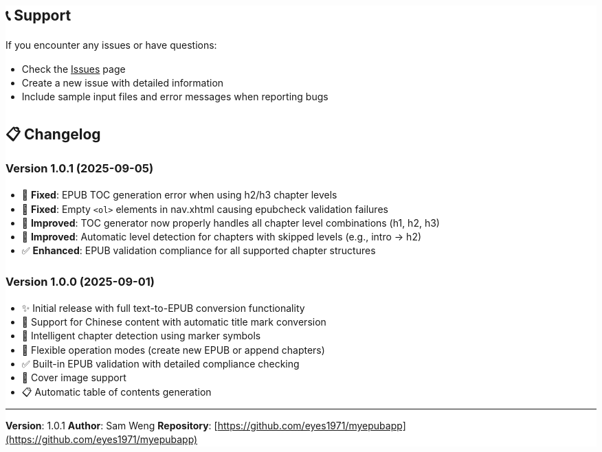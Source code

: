 ## 📞 Support

If you encounter any issues or have questions:

- Check the [Issues](https://github.com/eyes1971/myepubapp/issues) page
- Create a new issue with detailed information
- Include sample input files and error messages when reporting bugs

## 📋 Changelog

### Version 1.0.1 (2025-09-05)
- 🐛 **Fixed**: EPUB TOC generation error when using h2/h3 chapter levels
- 🐛 **Fixed**: Empty `<ol>` elements in nav.xhtml causing epubcheck validation failures
- 🔧 **Improved**: TOC generator now properly handles all chapter level combinations (h1, h2, h3)
- 🔧 **Improved**: Automatic level detection for chapters with skipped levels (e.g., intro → h2)
- ✅ **Enhanced**: EPUB validation compliance for all supported chapter structures

### Version 1.0.0 (2025-09-01)
- ✨ Initial release with full text-to-EPUB conversion functionality
- 📖 Support for Chinese content with automatic title mark conversion
- 📑 Intelligent chapter detection using marker symbols
- 🔄 Flexible operation modes (create new EPUB or append chapters)
- ✅ Built-in EPUB validation with detailed compliance checking
- 🎨 Cover image support
- 📋 Automatic table of contents generation

---

**Version**: 1.0.1
**Author**: Sam Weng
**Repository**: [https://github.com/eyes1971/myepubapp](https://github.com/eyes1971/myepubapp)
